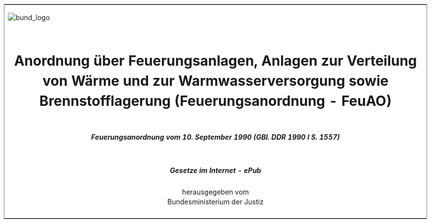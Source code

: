 <span id="DECKBLATT.html"></span>

<table border="0" frame="border" width="100%">

<tr valign="top">

<td align="left">

![bund\_logo](BfJ_2021_Web_de_de.gif)

</td>

<td align="right">

 

</td>

</tr>

<tr align="center" valign="middle">

<td colspan="2">

# Anordnung über Feuerungsanlagen, Anlagen zur Verteilung von Wärme und zur Warmwasserversorgung sowie Brennstofflagerung (Feuerungsanordnung - FeuAO)

</td>

</tr>

<tr align="center" valign="middle">

<td colspan="2">

##### Feuerungsanordnung vom 10. September 1990 (GBl. DDR 1990 I S. 1557)

</td>

</tr>

<tr align="center" valign="middle">

<td colspan="2">

  
  

##### Gesetze im Internet - ePub  
  
herausgegeben vom  
Bundesministerium der Justiz

</td>

</tr>

<tr align="center" valign="bottom">

<td colspan="2">
